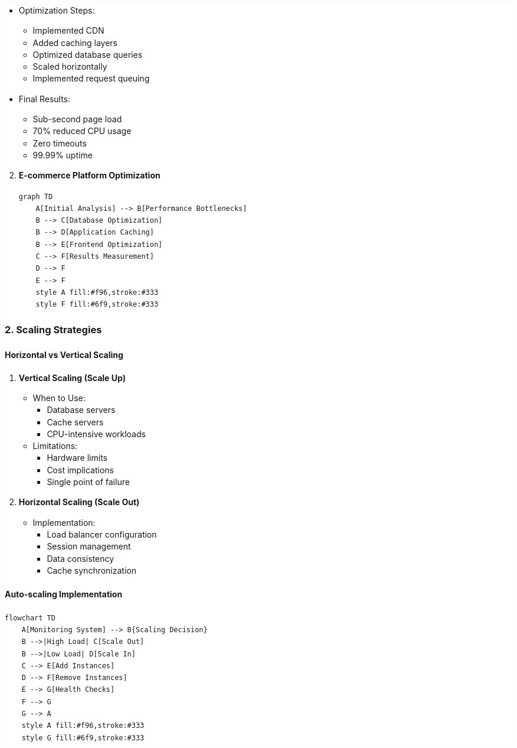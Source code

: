    - Optimization Steps:
     * Implemented CDN
     * Added caching layers
     * Optimized database queries
     * Scaled horizontally
     * Implemented request queuing

   - Final Results:
     * Sub-second page load
     * 70% reduced CPU usage
     * Zero timeouts
     * 99.99% uptime

2. **E-commerce Platform Optimization**
   ```mermaid
   graph TD
       A[Initial Analysis] --> B[Performance Bottlenecks]
       B --> C[Database Optimization]
       B --> D[Application Caching]
       B --> E[Frontend Optimization]
       C --> F[Results Measurement]
       D --> F
       E --> F
       style A fill:#f96,stroke:#333
       style F fill:#6f9,stroke:#333
   ```

### 2. Scaling Strategies

#### Horizontal vs Vertical Scaling
1. **Vertical Scaling (Scale Up)**
   - When to Use:
     * Database servers
     * Cache servers
     * CPU-intensive workloads
   - Limitations:
     * Hardware limits
     * Cost implications
     * Single point of failure

2. **Horizontal Scaling (Scale Out)**
   - Implementation:
     * Load balancer configuration
     * Session management
     * Data consistency
     * Cache synchronization

#### Auto-scaling Implementation
```mermaid
flowchart TD
    A[Monitoring System] --> B{Scaling Decision}
    B -->|High Load| C[Scale Out]
    B -->|Low Load| D[Scale In]
    C --> E[Add Instances]
    D --> F[Remove Instances]
    E --> G[Health Checks]
    F --> G
    G --> A
    style A fill:#f96,stroke:#333
    style G fill:#6f9,stroke:#333
```
